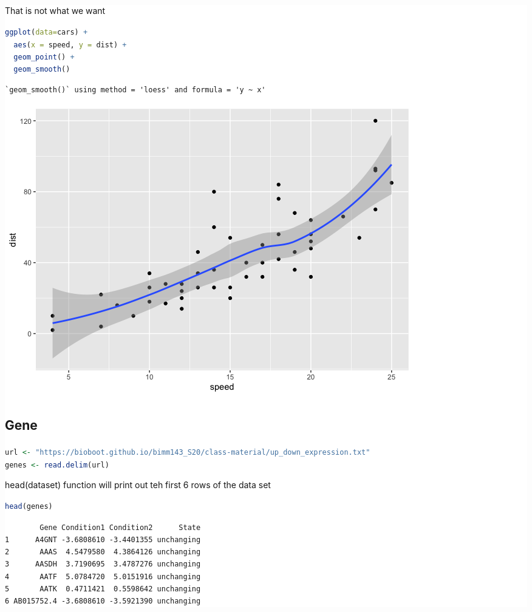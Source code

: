 That is not what we want

``` r
ggplot(data=cars) + 
  aes(x = speed, y = dist) + 
  geom_point() +
  geom_smooth()
```

    `geom_smooth()` using method = 'loess' and formula = 'y ~ x'

![](class05_files/figure-commonmark/unnamed-chunk-7-1.png)

## Gene

``` r
url <- "https://bioboot.github.io/bimm143_S20/class-material/up_down_expression.txt"
genes <- read.delim(url)
```

head(dataset) function will print out teh first 6 rows of the data set

``` r
head(genes)
```

            Gene Condition1 Condition2      State
    1      A4GNT -3.6808610 -3.4401355 unchanging
    2       AAAS  4.5479580  4.3864126 unchanging
    3      AASDH  3.7190695  3.4787276 unchanging
    4       AATF  5.0784720  5.0151916 unchanging
    5       AATK  0.4711421  0.5598642 unchanging
    6 AB015752.4 -3.6808610 -3.5921390 unchanging
